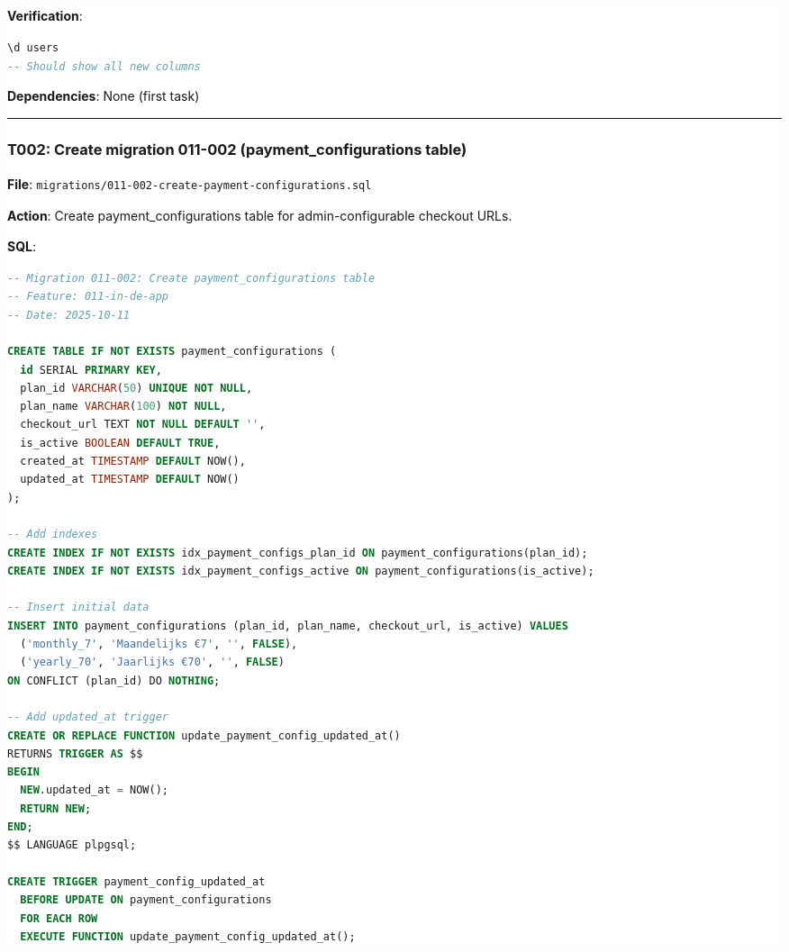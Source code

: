 **Verification**:
```sql
\d users
-- Should show all new columns
```

**Dependencies**: None (first task)

---

### T002: Create migration 011-002 (payment_configurations table)

**File**: `migrations/011-002-create-payment-configurations.sql`

**Action**: Create payment_configurations table for admin-configurable checkout URLs.

**SQL**:
```sql
-- Migration 011-002: Create payment_configurations table
-- Feature: 011-in-de-app
-- Date: 2025-10-11

CREATE TABLE IF NOT EXISTS payment_configurations (
  id SERIAL PRIMARY KEY,
  plan_id VARCHAR(50) UNIQUE NOT NULL,
  plan_name VARCHAR(100) NOT NULL,
  checkout_url TEXT NOT NULL DEFAULT '',
  is_active BOOLEAN DEFAULT TRUE,
  created_at TIMESTAMP DEFAULT NOW(),
  updated_at TIMESTAMP DEFAULT NOW()
);

-- Add indexes
CREATE INDEX IF NOT EXISTS idx_payment_configs_plan_id ON payment_configurations(plan_id);
CREATE INDEX IF NOT EXISTS idx_payment_configs_active ON payment_configurations(is_active);

-- Insert initial data
INSERT INTO payment_configurations (plan_id, plan_name, checkout_url, is_active) VALUES
  ('monthly_7', 'Maandelijks €7', '', FALSE),
  ('yearly_70', 'Jaarlijks €70', '', FALSE)
ON CONFLICT (plan_id) DO NOTHING;

-- Add updated_at trigger
CREATE OR REPLACE FUNCTION update_payment_config_updated_at()
RETURNS TRIGGER AS $$
BEGIN
  NEW.updated_at = NOW();
  RETURN NEW;
END;
$$ LANGUAGE plpgsql;

CREATE TRIGGER payment_config_updated_at
  BEFORE UPDATE ON payment_configurations
  FOR EACH ROW
  EXECUTE FUNCTION update_payment_config_updated_at();
```
